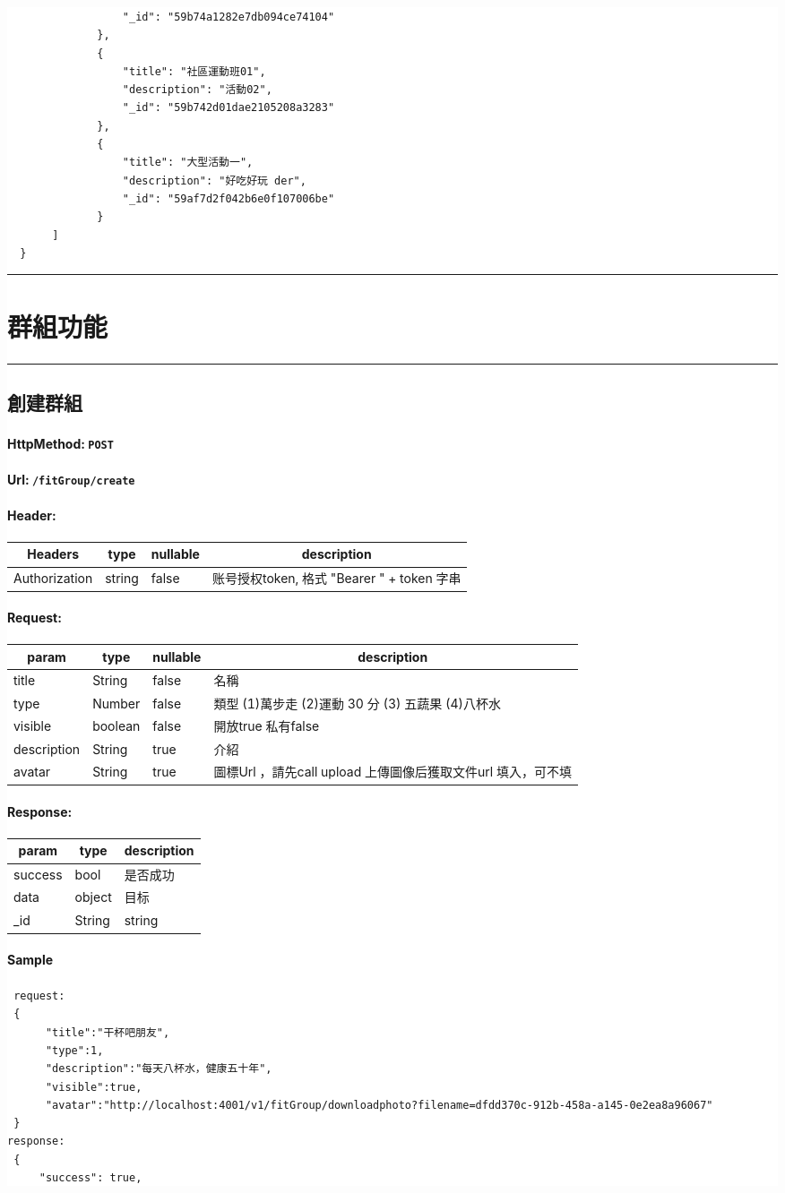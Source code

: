 ```
                  "_id": "59b74a1282e7db094ce74104"
              },
              {
                  "title": "社區運動班01",
                  "description": "活動02",
                  "_id": "59b742d01dae2105208a3283"
              },
              {
                  "title": "大型活動一",
                  "description": "好吃好玩 der",
                  "_id": "59af7d2f042b6e0f107006be"
              }
       ]
  }
  ```      
  
 
  
***
# 群組功能
***

## 創建群組  
> 
#### HttpMethod: `POST`
#### Url: `/fitGroup/create`
#### Header: 
Headers       |type       |nullable   |description
------------|-----------|-----------|-----------
Authorization      |string        |false      | 账号授权token, 格式 "Bearer " + token 字串
#### Request: 
param       |type       |nullable   |description
------------|-----------|-----------|-----------
title       |String     |false      |名稱
type        |Number     |false      |類型 (1)萬步走 (2)運動 30 分 (3) 五蔬果 (4)八杯水
visible     |boolean    |false      | 開放true 私有false
description |String     |true       |介紹
avatar      |String     |true       |圖標Url ，請先call upload  上傳圖像后獲取文件url 填入，可不填
  
#### Response:
param|type|description
-|-|-
success|bool|是否成功
data    |object    | 目标
_id     |String    | string

#### Sample
```
 request:
 {
      "title":"干杯吧朋友",
      "type":1,
      "description":"每天八杯水，健康五十年",
      "visible":true,
      "avatar":"http://localhost:4001/v1/fitGroup/downloadphoto?filename=dfdd370c-912b-458a-a145-0e2ea8a96067"
 }
response:
 {
     "success": true,
```